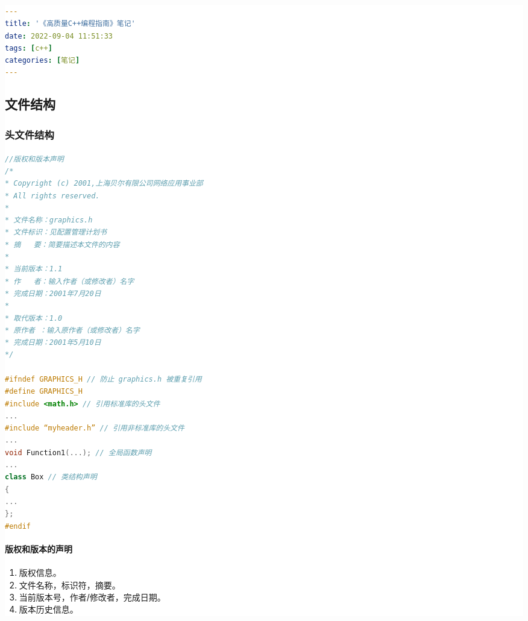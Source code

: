 ```yaml
---
title: '《高质量C++编程指南》笔记'
date: 2022-09-04 11:51:33
tags: [c++]
categories: [笔记]
---
```

## 文件结构

### 头文件结构

  ```c++
//版权和版本声明
/*
* Copyright (c) 2001,上海贝尔有限公司网络应用事业部
* All rights reserved.
*
* 文件名称：graphics.h
* 文件标识：见配置管理计划书
* 摘   要：简要描述本文件的内容
*
* 当前版本：1.1
* 作   者：输入作者（或修改者）名字
* 完成日期：2001年7月20日
*
* 取代版本：1.0
* 原作者 ：输入原作者（或修改者）名字
* 完成日期：2001年5月10日
*/

#ifndef GRAPHICS_H // 防止 graphics.h 被重复引用
#define GRAPHICS_H
#include <math.h> // 引用标准库的头文件
...
#include “myheader.h” // 引用非标准库的头文件
...
void Function1(...); // 全局函数声明
...
class Box // 类结构声明
{
...
};
#endif
  ```

#### 版权和版本的声明

1. 版权信息。
2. 文件名称，标识符，摘要。
3. 当前版本号，作者/修改者，完成日期。
4. 版本历史信息。
